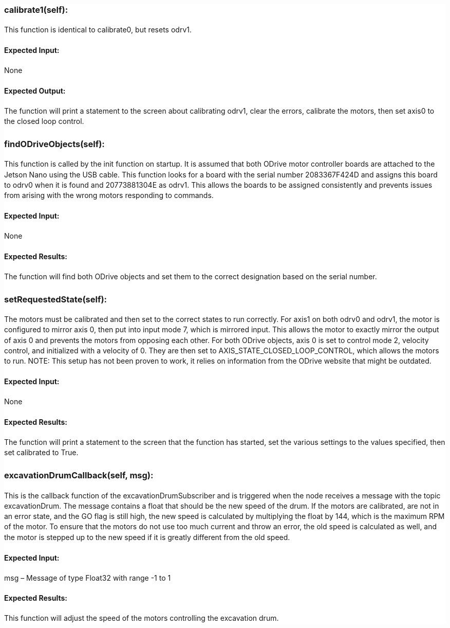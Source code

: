 ### **calibrate1**(self):
This function is identical to calibrate0, but resets odrv1.
#### Expected Input:
None
#### Expected Output:
The function will print a statement to the screen about calibrating odrv1, clear the errors, calibrate the motors, then set axis0 to the closed loop control.

### **findODriveObjects**(self):
This function is called by the init function on startup.  It is assumed that both ODrive motor controller boards are attached to the Jetson Nano using the USB cable.  This function looks for a board with the serial number 2083367F424D and assigns this board to odrv0 when it is found and 20773881304E as odrv1.  This allows the boards to be assigned consistently and prevents issues from arising with the wrong motors responding to commands.
#### Expected Input:
None
#### Expected Results:
The function will find both ODrive objects and set them to the correct designation based on the serial number.

### **setRequestedState**(self):
The motors must be calibrated and then set to the correct states to run correctly.  For axis1 on both odrv0 and odrv1, the motor is configured to mirror axis 0, then put into input mode 7, which is mirrored input.  This allows the motor to exactly mirror the output of axis 0 and prevents the motors from opposing each other.  For both ODrive objects, axis 0 is set to control mode 2, velocity control, and initialized with a velocity of 0. They are then set to AXIS_STATE_CLOSED_LOOP_CONTROL, which allows the motors to run.  NOTE: This setup has not been proven to work, it relies on information from the ODrive website that might be outdated.
#### Expected Input:
None
#### Expected Results:
The function will print a statement to the screen that the function has started, set the various settings to the values specified, then set calibrated to True.

### **excavationDrumCallback**(self, msg):
This is the callback function of the excavationDrumSubscriber and is triggered when the node receives a message with the topic excavationDrum.  The message contains a float that should be the new speed of the drum.  If the motors are calibrated, are not in an error state, and the GO flag is still high, the new speed is calculated by multiplying the float by 144, which is the maximum RPM of the motor.  To ensure that the motors do not use too much current and throw an error, the old speed is calculated as well, and the motor is stepped up to the new speed if it is greatly different from the old speed.
#### Expected Input:
msg – Message of type Float32 with range -1 to 1
#### Expected Results:
This function will adjust the speed of the motors controlling the excavation drum.
